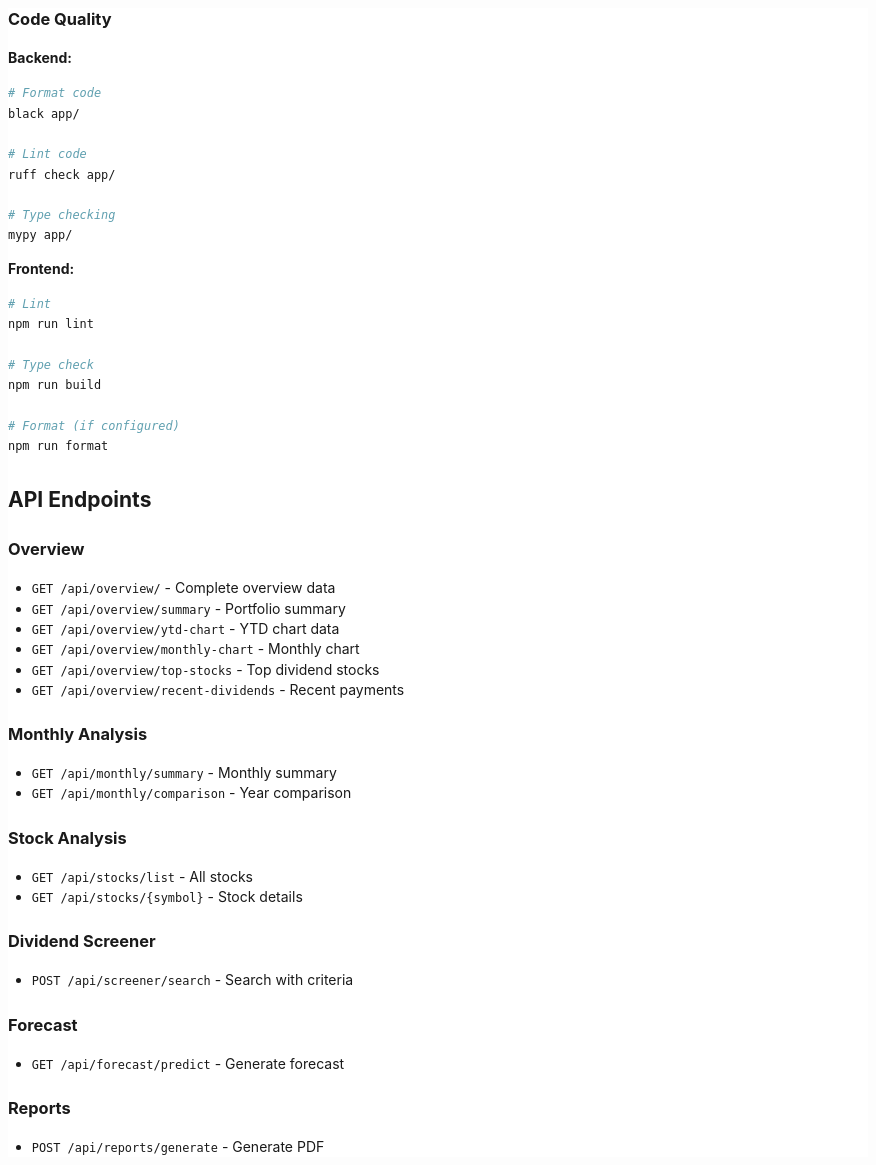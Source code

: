 ### Code Quality

**Backend:**
```bash
# Format code
black app/

# Lint code
ruff check app/

# Type checking
mypy app/
```

**Frontend:**
```bash
# Lint
npm run lint

# Type check
npm run build

# Format (if configured)
npm run format
```

## API Endpoints

### Overview
- `GET /api/overview/` - Complete overview data
- `GET /api/overview/summary` - Portfolio summary
- `GET /api/overview/ytd-chart` - YTD chart data
- `GET /api/overview/monthly-chart` - Monthly chart
- `GET /api/overview/top-stocks` - Top dividend stocks
- `GET /api/overview/recent-dividends` - Recent payments

### Monthly Analysis
- `GET /api/monthly/summary` - Monthly summary
- `GET /api/monthly/comparison` - Year comparison

### Stock Analysis
- `GET /api/stocks/list` - All stocks
- `GET /api/stocks/{symbol}` - Stock details

### Dividend Screener
- `POST /api/screener/search` - Search with criteria

### Forecast
- `GET /api/forecast/predict` - Generate forecast

### Reports
- `POST /api/reports/generate` - Generate PDF
